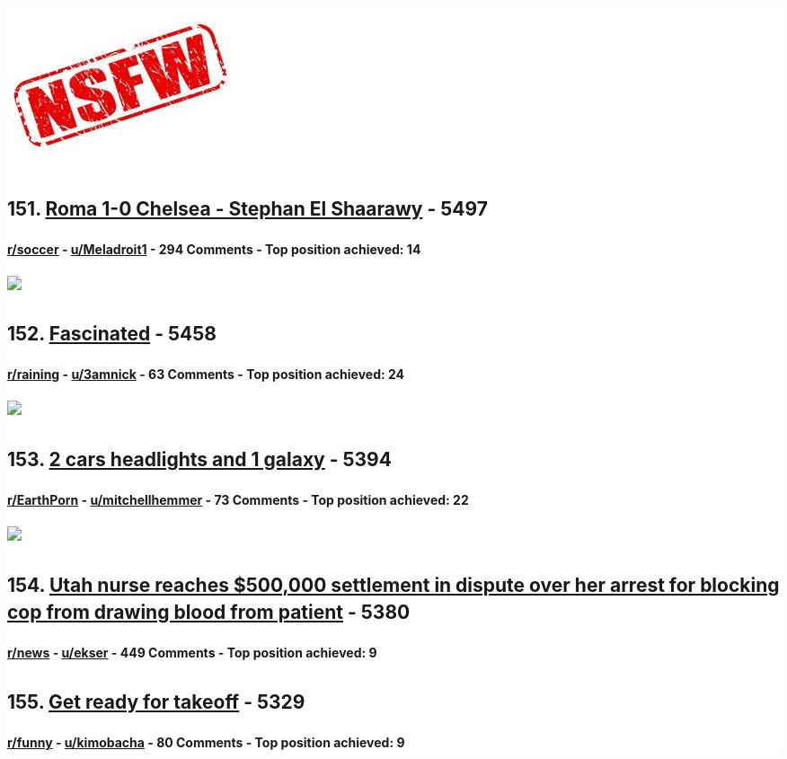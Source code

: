 <a href="http://gfycat.com/AnotherWiltedLark"><img src="https://github.com/mgerb/top-of-reddit/raw/master/nsfw.jpg"></img></a>

## 151. [Roma 1-0 Chelsea - Stephan El Shaarawy](http://reddit.com/r/soccer/comments/79yc62/roma_10_chelsea_stephan_el_shaarawy/) - 5497
#### [r/soccer](http://reddit.com/r/soccer) - [u/Meladroit1](http://reddit.com/u/Meladroit1) - 294 Comments - Top position achieved: 14

<a href="https://cdn.imgtc.com/uploads/87thouqFMDy.mp4"><img src="image"></img></a>

## 152. [Fascinated](http://reddit.com/r/raining/comments/79v6vv/fascinated/) - 5458
#### [r/raining](http://reddit.com/r/raining) - [u/3amnick](http://reddit.com/u/3amnick) - 63 Comments - Top position achieved: 24

<a href="https://i.redd.it/oiq07nk6l5vz.jpg"><img src="https://b.thumbs.redditmedia.com/r8Ru3GXN_yEF74b5PmZA1MmgkP6eQnHxVVpo07LjJMg.jpg"></img></a>

## 153. [2 cars headlights and 1 galaxy](http://reddit.com/r/EarthPorn/comments/79rtlo/2_cars_headlights_and_1_galaxy/) - 5394
#### [r/EarthPorn](http://reddit.com/r/EarthPorn) - [u/mitchellhemmer](http://reddit.com/u/mitchellhemmer) - 73 Comments - Top position achieved: 22

<a href="https://i.redd.it/il56lz0d22vz.jpg"><img src="https://a.thumbs.redditmedia.com/EBsCpuHYNSX48EhCoe0pKctr5c5eXKphvFz5b0IMi44.jpg"></img></a>

## 154. [Utah nurse reaches $500,000 settlement in dispute over her arrest for blocking cop from drawing blood from patient](http://reddit.com/r/news/comments/7a0cgx/utah_nurse_reaches_500000_settlement_in_dispute/) - 5380
#### [r/news](http://reddit.com/r/news) - [u/ekser](http://reddit.com/u/ekser) - 449 Comments - Top position achieved: 9

## 155. [Get ready for takeoff](http://reddit.com/r/funny/comments/79v55v/get_ready_for_takeoff/) - 5329
#### [r/funny](http://reddit.com/r/funny) - [u/kimobacha](http://reddit.com/u/kimobacha) - 80 Comments - Top position achieved: 9
